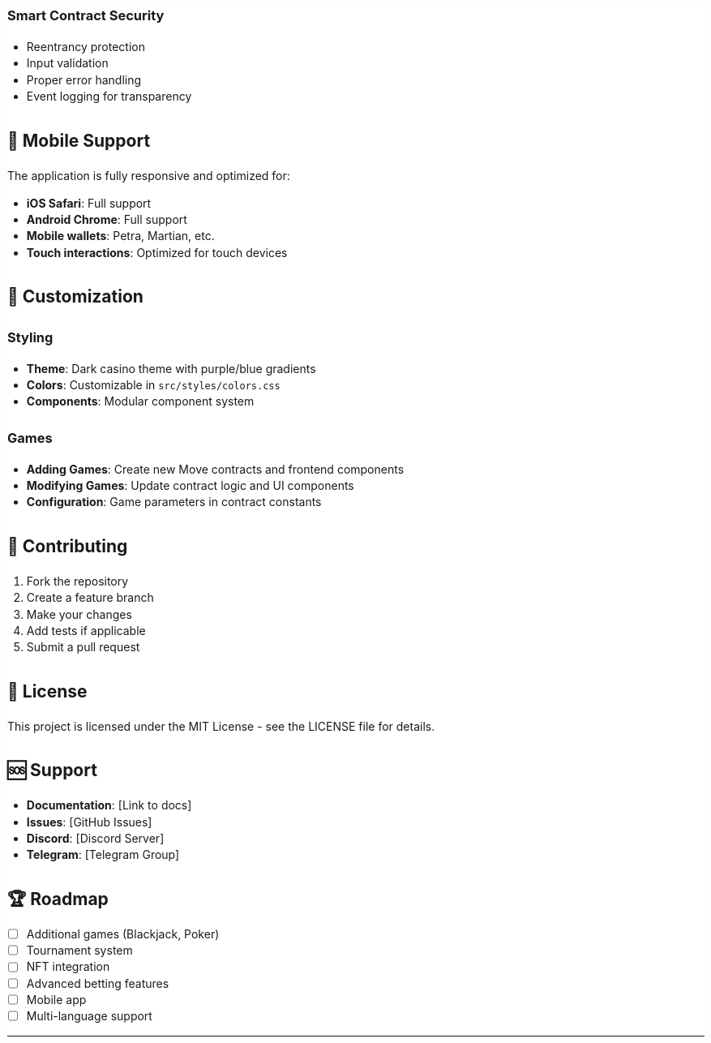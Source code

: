 ### Smart Contract Security
- Reentrancy protection
- Input validation
- Proper error handling
- Event logging for transparency

## 📱 Mobile Support

The application is fully responsive and optimized for:
- **iOS Safari**: Full support
- **Android Chrome**: Full support
- **Mobile wallets**: Petra, Martian, etc.
- **Touch interactions**: Optimized for touch devices

## 🎨 Customization

### Styling
- **Theme**: Dark casino theme with purple/blue gradients
- **Colors**: Customizable in `src/styles/colors.css`
- **Components**: Modular component system

### Games
- **Adding Games**: Create new Move contracts and frontend components
- **Modifying Games**: Update contract logic and UI components
- **Configuration**: Game parameters in contract constants

## 🤝 Contributing

1. Fork the repository
2. Create a feature branch
3. Make your changes
4. Add tests if applicable
5. Submit a pull request

## 📄 License

This project is licensed under the MIT License - see the LICENSE file for details.

## 🆘 Support

- **Documentation**: [Link to docs]
- **Issues**: [GitHub Issues]
- **Discord**: [Discord Server]
- **Telegram**: [Telegram Group]

## 🏆 Roadmap

- [ ] Additional games (Blackjack, Poker)
- [ ] Tournament system
- [ ] NFT integration
- [ ] Advanced betting features
- [ ] Mobile app
- [ ] Multi-language support

---